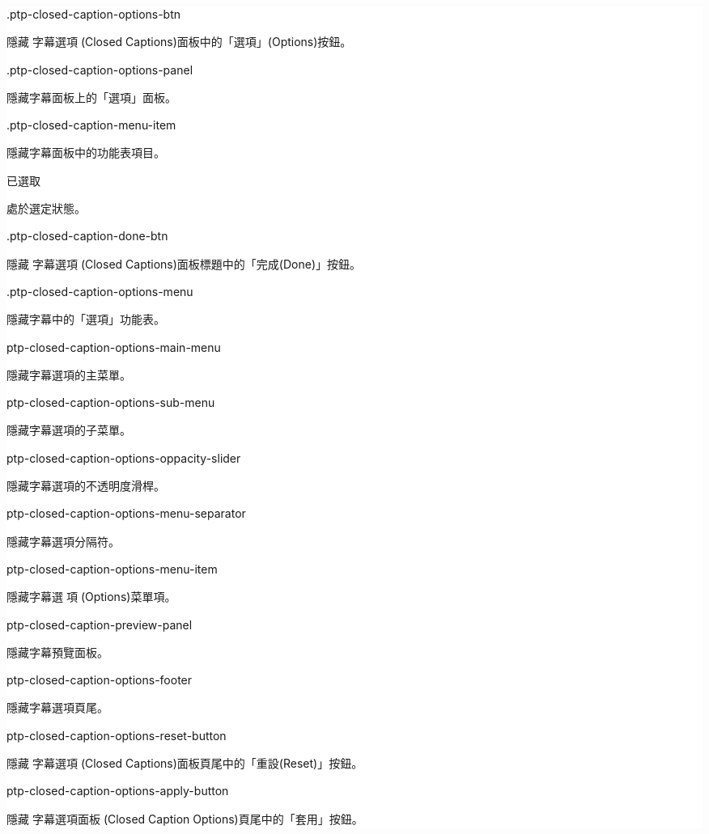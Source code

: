   </tr>
  <tr>
   <td colname="col1"><span class="codeph"> .ptp-closed-caption-options-btn</span> </td>
   <td colname="col2"> <p>隱藏 <span class="uicontrol"> 字幕選項</span> (Closed Captions)面板中的「選項」(Options)按鈕。 </p> </td>
  </tr>
  <tr>
   <td colname="col1"><span class="codeph"> .ptp-closed-caption-options-panel</span> </td>
   <td colname="col2"> <p>隱藏字幕面板上的「選項」面板。 </p> </td>
  </tr>
  <tr>
   <td colname="col1"><span class="codeph"> .ptp-closed-caption-menu-item</span> </td>
   <td colname="col2"> <p>隱藏字幕面板中的功能表項目。 </p> </td>
  </tr>
  <tr>
   <td colname="col1"><span class="codeph"> 已選取</span> </td>
   <td colname="col2"> <p>處於選定狀態。 </p> </td>
  </tr>
  <tr>
   <td colname="col1"><span class="codeph"> .ptp-closed-caption-done-btn</span> </td> 
   <td colname="col2"> <p>隱藏 <span class="uicontrol"> 字幕選項</span> (Closed Captions)面板標題中的「完成(Done)」按鈕。 </p> </td> 
  </tr> 
  <tr> 
   <td colname="col1"><span class="codeph"> .ptp-closed-caption-options-menu</span> </td> 
   <td colname="col2"> <p>隱藏字幕中的「選項」功能表。 </p> </td> 
  </tr> 
  <tr> 
   <td colname="col1"><span class="codeph"> ptp-closed-caption-options-main-menu</span> </td> 
   <td colname="col2"> <p>隱藏字幕選項的主菜單。 </p> </td> 
  </tr> 
  <tr> 
   <td colname="col1"><span class="codeph"> ptp-closed-caption-options-sub-menu</span> </td> 
   <td colname="col2"> <p>隱藏字幕選項的子菜單。 </p> </td> 
  </tr> 
  <tr> 
   <td colname="col1"><span class="codeph"> ptp-closed-caption-options-oppacity-slider</span> </td> 
   <td colname="col2"> <p>隱藏字幕選項的不透明度滑桿。 </p> </td> 
  </tr> 
  <tr> 
   <td colname="col1"><span class="codeph"> ptp-closed-caption-options-menu-separator</span> </td> 
   <td colname="col2"> <p>隱藏字幕選項分隔符。 </p> </td> 
  </tr> 
  <tr> 
   <td colname="col1"><span class="codeph"> ptp-closed-caption-options-menu-item</span> </td> 
   <td colname="col2"> <p>隱藏字幕選 <span class="uicontrol"> 項</span> (Options)菜單項。 </p> </td> 
  </tr> 
  <tr> 
   <td colname="col1"><span class="codeph"> ptp-closed-caption-preview-panel</span> </td> 
   <td colname="col2"> <p>隱藏字幕預覽面板。 </p> </td> 
  </tr> 
  <tr> 
   <td colname="col1"><span class="codeph"> ptp-closed-caption-options-footer</span> </td> 
   <td colname="col2"> <p>隱藏字幕選項頁尾。 </p> </td> 
  </tr> 
  <tr> 
   <td colname="col1"><span class="codeph"> ptp-closed-caption-options-reset-button</span> </td> 
   <td colname="col2"> <p>隱藏 <span class="uicontrol"> 字幕選項</span> (Closed Captions)面板頁尾中的「重設(Reset)」按鈕。 </p> </td> 
  </tr> 
  <tr> 
   <td colname="col1"><span class="codeph"> ptp-closed-caption-options-apply-button</span> </td> 
   <td colname="col2"> <p>隱藏 <span class="uicontrol"> 字幕選項面板</span> (Closed Caption Options)頁尾中的「套用」按鈕。 </p> </td> 